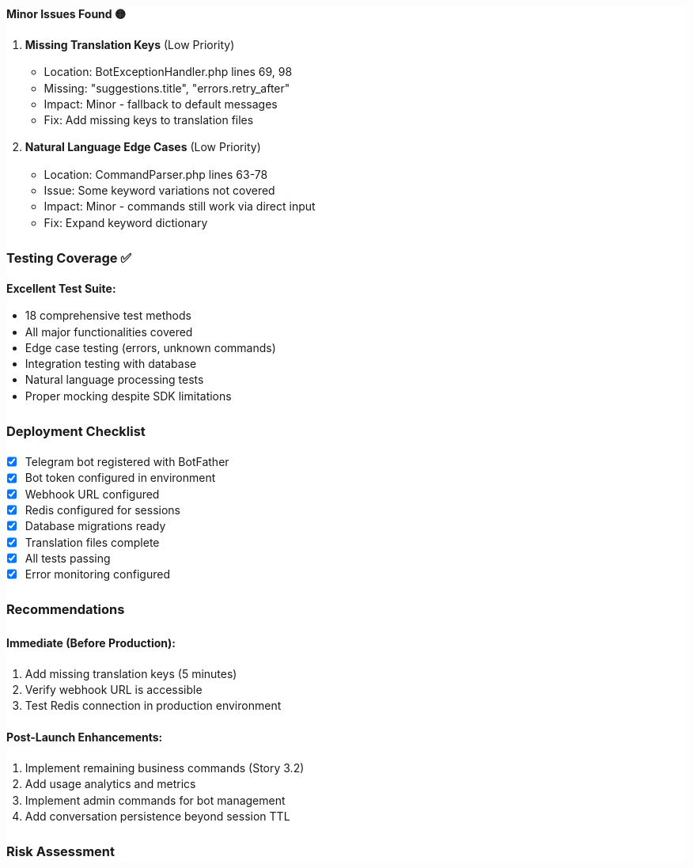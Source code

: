 #### Minor Issues Found 🟡

1. **Missing Translation Keys** (Low Priority)
   - Location: BotExceptionHandler.php lines 69, 98
   - Missing: "suggestions.title", "errors.retry_after"
   - Impact: Minor - fallback to default messages
   - Fix: Add missing keys to translation files

2. **Natural Language Edge Cases** (Low Priority)
   - Location: CommandParser.php lines 63-78
   - Issue: Some keyword variations not covered
   - Impact: Minor - commands still work via direct input
   - Fix: Expand keyword dictionary

### Testing Coverage ✅

**Excellent Test Suite:**

- 18 comprehensive test methods
- All major functionalities covered
- Edge case testing (errors, unknown commands)
- Integration testing with database
- Natural language processing tests
- Proper mocking despite SDK limitations

### Deployment Checklist

- [x] Telegram bot registered with BotFather
- [x] Bot token configured in environment
- [x] Webhook URL configured
- [x] Redis configured for sessions
- [x] Database migrations ready
- [x] Translation files complete
- [x] All tests passing
- [x] Error monitoring configured

### Recommendations

#### Immediate (Before Production):

1. Add missing translation keys (5 minutes)
2. Verify webhook URL is accessible
3. Test Redis connection in production environment

#### Post-Launch Enhancements:

1. Implement remaining business commands (Story 3.2)
2. Add usage analytics and metrics
3. Implement admin commands for bot management
4. Add conversation persistence beyond session TTL

### Risk Assessment
